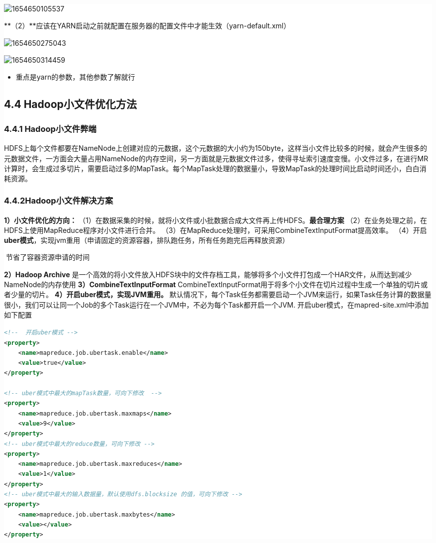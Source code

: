 ![1654650105537](https://gitee.com/chnpngwng/typora-image/raw/master/assets/note/220608-1654650105537.png)

**（2）**应该在YARN启动之前就配置在服务器的配置文件中才能生效（yarn-default.xml）

![1654650275043](https://gitee.com/chnpngwng/typora-image/raw/master/assets/note/220608-1654650275043.png)

![1654650314459](https://gitee.com/chnpngwng/typora-image/raw/master/assets/note/220608-1654650314459.png)

- 重点是yarn的参数，其他参数了解就行

## 4.4 Hadoop小文件优化方法

### 4.4.1 Hadoop小文件弊端

​		HDFS上每个文件都要在NameNode上创建对应的元数据，这个元数据的大小约为150byte，这样当小文件比较多的时候，就会产生很多的元数据文件，一方面会大量占用NameNode的内存空间，另一方面就是元数据文件过多，使得寻址索引速度变慢。
​		小文件过多，在进行MR计算时，会生成过多切片，需要启动过多的MapTask。每个MapTask处理的数据量小，导致MapTask的处理时间比启动时间还小，白白消耗资源。

### 4.4.2Hadoop小文件解决方案

**1）小文件优化的方向：**
	（1）在数据采集的时候，就将小文件或小批数据合成大文件再上传HDFS。**最合理方案**
	（2）在业务处理之前，在HDFS上使用MapReduce程序对小文件进行合并。
	（3）在MapReduce处理时，可采用CombineTextInputFormat提高效率。
	（4）开启**uber模式**，实现jvm重用（申请固定的资源容器，排队跑任务，所有任务跑完后再释放资源）

​			节省了容器资源申请的时间

**2）Hadoop Archive**
		是一个高效的将小文件放入HDFS块中的文件存档工具，能够将多个小文件打包成一个HAR文件，从而达到减少NameNode的内存使用
**3）CombineTextInputFormat**
		CombineTextInputFormat用于将多个小文件在切片过程中生成一个单独的切片或者少量的切片。 
**4）开启uber模式，实现JVM重用。**
		默认情况下，每个Task任务都需要启动一个JVM来运行，如果Task任务计算的数据量很小，我们可以让同一个Job的多个Task运行在一个JVM中，不必为每个Task都开启一个JVM. 
		开启uber模式，在mapred-site.xml中添加如下配置

```xml
<!--  开启uber模式 -->
<property>
	<name>mapreduce.job.ubertask.enable</name>
	<value>true</value>
</property>

<!-- uber模式中最大的mapTask数量，可向下修改  --> 
<property>
	<name>mapreduce.job.ubertask.maxmaps</name>
	<value>9</value>
</property>
<!-- uber模式中最大的reduce数量，可向下修改 -->
<property>
	<name>mapreduce.job.ubertask.maxreduces</name>
	<value>1</value>
</property>
<!-- uber模式中最大的输入数据量，默认使用dfs.blocksize 的值，可向下修改 -->
<property>
	<name>mapreduce.job.ubertask.maxbytes</name>
	<value></value>
</property>
```

